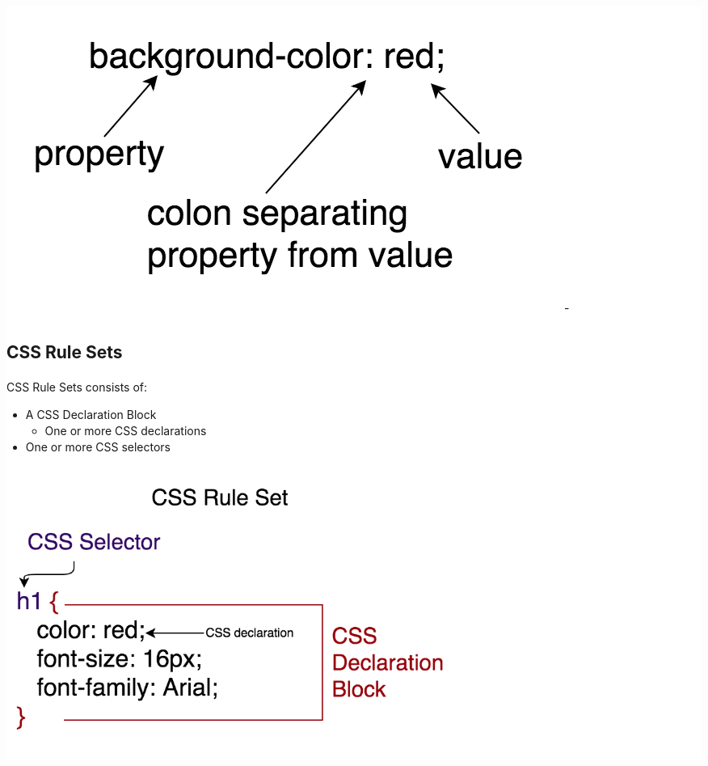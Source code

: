 <img src="img/css-syntax.png" />

</div>
-
<div class="slide-with-border">

## CSS Rule Sets

CSS Rule Sets consists of: 
* A CSS Declaration Block
    * One or more CSS declarations
* One or more CSS selectors

<img style="width: 560px" src="img/css-ruleset.png" />
